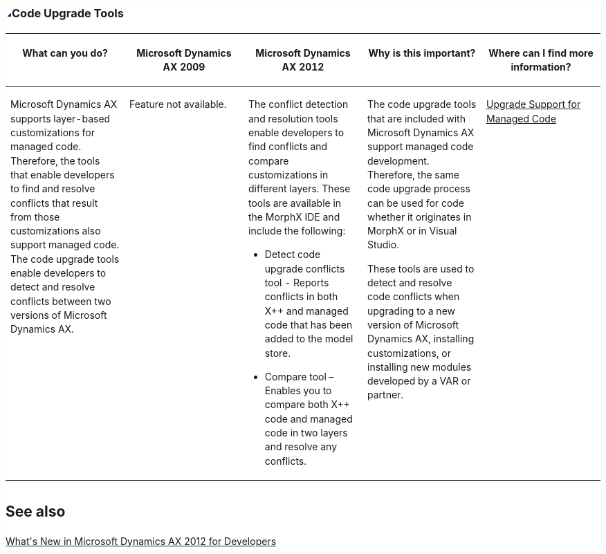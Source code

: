 
### ![Gg863931.collapse\_all(en-us,AX.60).gif](images/Gg863931.collapse_all(en-us,AX.60).gif "Gg863931.collapse_all(en-us,AX.60).gif")Code Upgrade Tools

<table>
<colgroup>
<col style="width: 20%" />
<col style="width: 20%" />
<col style="width: 20%" />
<col style="width: 20%" />
<col style="width: 20%" />
</colgroup>
<thead>
<tr class="header">
<th><p>What can you do?</p></th>
<th><p>Microsoft Dynamics AX 2009</p></th>
<th><p>Microsoft Dynamics AX 2012</p></th>
<th><p>Why is this important?</p></th>
<th><p>Where can I find more information?</p></th>
</tr>
</thead>
<tbody>
<tr class="odd">
<td><p>Microsoft Dynamics AX supports layer-based customizations for managed code. Therefore, the tools that enable developers to find and resolve conflicts that result from those customizations also support managed code. The code upgrade tools enable developers to detect and resolve conflicts between two versions of Microsoft Dynamics AX.</p></td>
<td><p>Feature not available.</p></td>
<td><p>The conflict detection and resolution tools enable developers to find conflicts and compare customizations in different layers. These tools are available in the MorphX IDE and include the following:</p>
<ul>
<li><p>Detect code upgrade conflicts tool - Reports conflicts in both X++ and managed code that has been added to the model store.</p></li>
<li><p>Compare tool – Enables you to compare both X++ code and managed code in two layers and resolve any conflicts.</p></li>
</ul></td>
<td><p>The code upgrade tools that are included with Microsoft Dynamics AX support managed code development. Therefore, the same code upgrade process can be used for code whether it originates in MorphX or in Visual Studio.</p>
<p>These tools are used to detect and resolve code conflicts when upgrading to a new version of Microsoft Dynamics AX, installing customizations, or installing new modules developed by a VAR or partner.</p></td>
<td><p><a href="upgrade-support-for-managed-code.md">Upgrade Support for Managed Code</a></p></td>
</tr>
</tbody>
</table>


## See also

[What's New in Microsoft Dynamics AX 2012 for Developers](what-s-new-in-microsoft-dynamics-ax-2012-for-developers.md)
